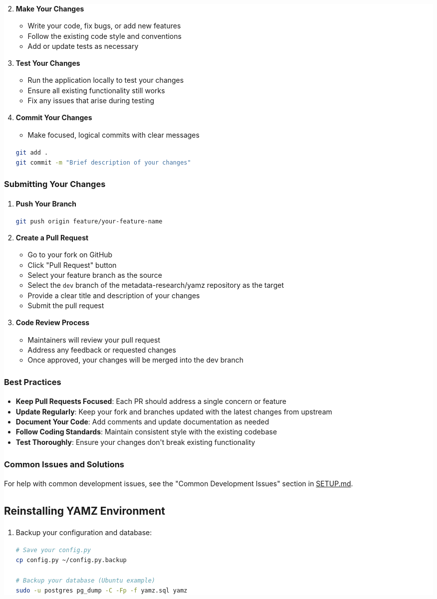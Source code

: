 2. **Make Your Changes**
   - Write your code, fix bugs, or add new features
   - Follow the existing code style and conventions
   - Add or update tests as necessary

3. **Test Your Changes**
   - Run the application locally to test your changes
   - Ensure all existing functionality still works
   - Fix any issues that arise during testing

4. **Commit Your Changes**
   - Make focused, logical commits with clear messages
   ```bash
   git add .
   git commit -m "Brief description of your changes"
   ```

### Submitting Your Changes

1. **Push Your Branch**
   ```bash
   git push origin feature/your-feature-name
   ```

2. **Create a Pull Request**
   - Go to your fork on GitHub
   - Click "Pull Request" button
   - Select your feature branch as the source
   - Select the `dev` branch of the metadata-research/yamz repository as the target
   - Provide a clear title and description of your changes
   - Submit the pull request

3. **Code Review Process**
   - Maintainers will review your pull request
   - Address any feedback or requested changes
   - Once approved, your changes will be merged into the dev branch

### Best Practices

- **Keep Pull Requests Focused**: Each PR should address a single concern or feature
- **Update Regularly**: Keep your fork and branches updated with the latest changes from upstream
- **Document Your Code**: Add comments and update documentation as needed
- **Follow Coding Standards**: Maintain consistent style with the existing codebase
- **Test Thoroughly**: Ensure your changes don't break existing functionality

### Common Issues and Solutions

For help with common development issues, see the "Common Development Issues" section in [SETUP.md](SETUP.md).


## Reinstalling YAMZ Environment

1. Backup your configuration and database:
   ```bash
   # Save your config.py
   cp config.py ~/config.py.backup
   
   # Backup your database (Ubuntu example)
   sudo -u postgres pg_dump -C -Fp -f yamz.sql yamz
   ```
